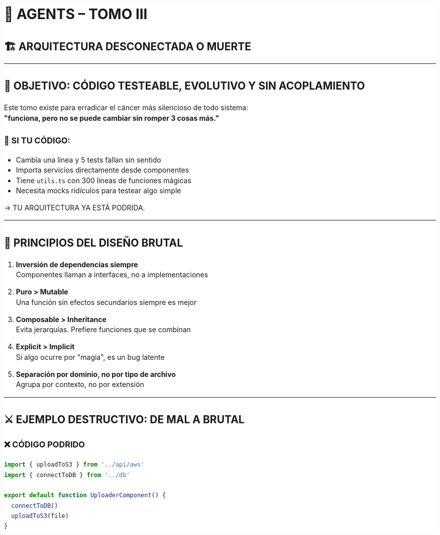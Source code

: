# 📘 AGENTS – TOMO III  
## 🏗️ ARQUITECTURA DESCONECTADA O MUERTE

---

## 🎯 OBJETIVO: CÓDIGO TESTEABLE, EVOLUTIVO Y SIN ACOPLAMIENTO

Este tomo existe para erradicar el cáncer más silencioso de todo sistema:  
**"funciona, pero no se puede cambiar sin romper 3 cosas más."**

### 🚫 SI TU CÓDIGO:

- Cambia una línea y 5 tests fallan sin sentido  
- Importa servicios directamente desde componentes  
- Tiene `utils.ts` con 300 líneas de funciones mágicas  
- Necesita mocks ridículos para testear algo simple  

→ TU ARQUITECTURA YA ESTÁ PODRIDA.

---

## 🧱 PRINCIPIOS DEL DISEÑO BRUTAL

1. **Inversión de dependencias siempre**  
   Componentes llaman a interfaces, no a implementaciones

2. **Puro > Mutable**  
   Una función sin efectos secundarios siempre es mejor

3. **Composable > Inheritance**  
   Evita jerarquías. Prefiere funciones que se combinan

4. **Explicit > Implicit**  
   Si algo ocurre por "magia", es un bug latente

5. **Separación por dominio, no por tipo de archivo**  
   Agrupa por contexto, no por extensión

---

## ⚔️ EJEMPLO DESTRUCTIVO: DE MAL A BRUTAL

### ❌ CÓDIGO PODRIDO

```ts
import { uploadToS3 } from '../api/aws'
import { connectToDB } from '../db'

export default function UploaderComponent() {
  connectToDB()
  uploadToS3(file)
}
````
